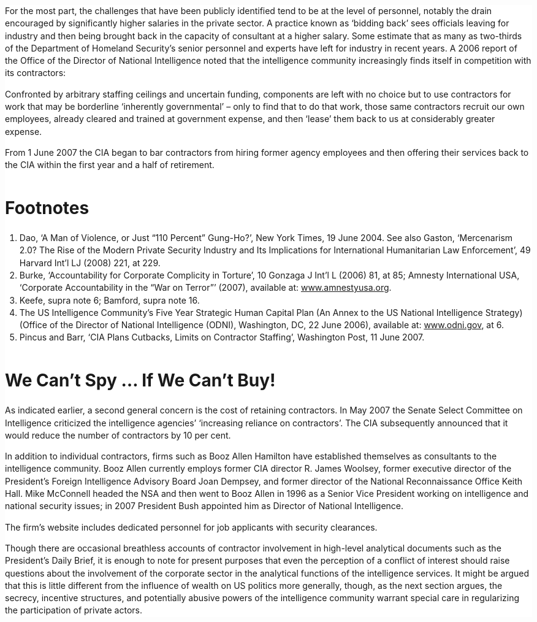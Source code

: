 For the most part, the challenges that have been publicly identified tend to be at the level of personnel, notably the drain encouraged by significantly higher salaries in the private sector. A practice known as ‘bidding back’ sees officials leaving for industry and then being brought back in the capacity of consultant at a higher salary. Some estimate that as many as two-thirds of the Department of Homeland Security’s senior personnel and experts have left for industry in recent years. A 2006 report of the Office of the Director of National Intelligence noted that the intelligence community increasingly finds itself in competition with its contractors:

Confronted by arbitrary staffing ceilings and uncertain funding, components are left with no choice but to use contractors for work that may be borderline ‘inherently governmental’ – only to find that to do that work, those same contractors recruit our own employees, already cleared and trained at government expense, and then ‘lease’ them back to us at considerably greater expense.

From 1 June 2007 the CIA began to bar contractors from hiring former agency employees and then offering their services back to the CIA within the first year and a half of retirement.

# Footnotes

1. Dao, ‘A Man of Violence, or Just “110 Percent” Gung-Ho?’, New York Times, 19 June 2004. See also Gaston, ‘Mercenarism 2.0? The Rise of the Modern Private Security Industry and Its Implications for International Humanitarian Law Enforcement’, 49 Harvard Int’l LJ (2008) 221, at 229.
2. Burke, ‘Accountability for Corporate Complicity in Torture’, 10 Gonzaga J Int’l L (2006) 81, at 85; Amnesty International USA, ‘Corporate Accountability in the “War on Terror”’ (2007), available at: www.amnestyusa.org.
3. Keefe, supra note 6; Bamford, supra note 16.
4. The US Intelligence Community’s Five Year Strategic Human Capital Plan (An Annex to the US National Intelligence Strategy) (Office of the Director of National Intelligence (ODNI), Washington, DC, 22 June 2006), available at: www.odni.gov, at 6.
5. Pincus and Barr, ‘CIA Plans Cutbacks, Limits on Contractor Staffing’, Washington Post, 11 June 2007.

# We Can’t Spy … If We Can’t Buy!

As indicated earlier, a second general concern is the cost of retaining contractors. In May 2007 the Senate Select Committee on Intelligence criticized the intelligence agencies’ ‘increasing reliance on contractors’. The CIA subsequently announced that it would reduce the number of contractors by 10 per cent.

In addition to individual contractors, firms such as Booz Allen Hamilton have established themselves as consultants to the intelligence community. Booz Allen currently employs former CIA director R. James Woolsey, former executive director of the President’s Foreign Intelligence Advisory Board Joan Dempsey, and former director of the National Reconnaissance Office Keith Hall. Mike McConnell headed the NSA and then went to Booz Allen in 1996 as a Senior Vice President working on intelligence and national security issues; in 2007 President Bush appointed him as Director of National Intelligence.

The firm’s website includes dedicated personnel for job applicants with security clearances.

Though there are occasional breathless accounts of contractor involvement in high-level analytical documents such as the President’s Daily Brief, it is enough to note for present purposes that even the perception of a conflict of interest should raise questions about the involvement of the corporate sector in the analytical functions of the intelligence services. It might be argued that this is little different from the influence of wealth on US politics more generally, though, as the next section argues, the secrecy, incentive structures, and potentially abusive powers of the intelligence community warrant special care in regularizing the participation of private actors.

